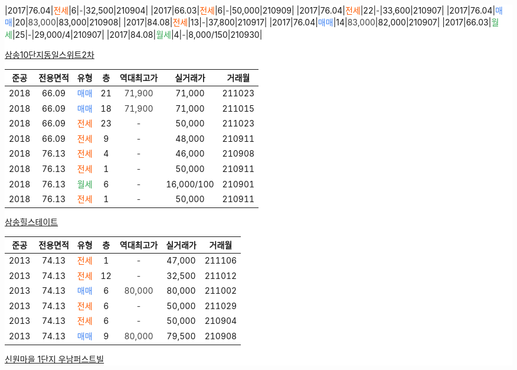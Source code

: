 |2017|76.04|<span style="color:#ff5a00">전세</span>|6|<span style="color:#444444">-</span>|32,500|210904|
|2017|66.03|<span style="color:#ff5a00">전세</span>|6|<span style="color:#444444">-</span>|50,000|210909|
|2017|76.04|<span style="color:#ff5a00">전세</span>|22|<span style="color:#444444">-</span>|33,600|210907|
|2017|76.04|<span style="color:#4285f3">매매</span>|20|<span style="color:#444444">83,000</span>|83,000|210908|
|2017|84.08|<span style="color:#ff5a00">전세</span>|13|<span style="color:#444444">-</span>|37,800|210917|
|2017|76.04|<span style="color:#4285f3">매매</span>|14|<span style="color:#444444">83,000</span>|82,000|210907|
|2017|66.03|<span style="color:#34a853">월세</span>|25|<span style="color:#444444">-</span>|29,000/4|210907|
|2017|84.08|<span style="color:#34a853">월세</span>|4|<span style="color:#444444">-</span>|8,000/150|210930|

[삼송10단지동일스위트2차](https://search.naver.com/search.naver?query=%EA%B2%BD%EA%B8%B0%EB%8F%84+%EA%B3%A0%EC%96%91%EC%8B%9C+%EB%8D%95%EC%96%91%EA%B5%AC+%EC%8B%A0%EC%9B%90%EB%8F%99+%EC%82%BC%EC%86%A110%EB%8B%A8%EC%A7%80%EB%8F%99%EC%9D%BC%EC%8A%A4%EC%9C%84%ED%8A%B82%EC%B0%A8)

|준공|전용면적|유형|층|역대최고가|실거래가|거래월|
|:---:|:---:|:---:|:---:|:---:|:---:|:---:|
|2018|66.09|<span style="color:#4285f3">매매</span>|21|<span style="color:#444444">71,900</span>|71,000|211023|
|2018|66.09|<span style="color:#4285f3">매매</span>|18|<span style="color:#444444">71,900</span>|71,000|211015|
|2018|66.09|<span style="color:#ff5a00">전세</span>|23|<span style="color:#444444">-</span>|50,000|211023|
|2018|66.09|<span style="color:#ff5a00">전세</span>|9|<span style="color:#444444">-</span>|48,000|210911|
|2018|76.13|<span style="color:#ff5a00">전세</span>|4|<span style="color:#444444">-</span>|46,000|210908|
|2018|76.13|<span style="color:#ff5a00">전세</span>|1|<span style="color:#444444">-</span>|50,000|210911|
|2018|76.13|<span style="color:#34a853">월세</span>|6|<span style="color:#444444">-</span>|16,000/100|210901|
|2018|76.13|<span style="color:#ff5a00">전세</span>|1|<span style="color:#444444">-</span>|50,000|210911|

[삼송힐스테이트](https://search.naver.com/search.naver?query=%EA%B2%BD%EA%B8%B0%EB%8F%84+%EA%B3%A0%EC%96%91%EC%8B%9C+%EB%8D%95%EC%96%91%EA%B5%AC+%EC%8B%A0%EC%9B%90%EB%8F%99+%EC%82%BC%EC%86%A1%ED%9E%90%EC%8A%A4%ED%85%8C%EC%9D%B4%ED%8A%B8)

|준공|전용면적|유형|층|역대최고가|실거래가|거래월|
|:---:|:---:|:---:|:---:|:---:|:---:|:---:|
|2013|74.13|<span style="color:#ff5a00">전세</span>|1|<span style="color:#444444">-</span>|47,000|211106|
|2013|74.13|<span style="color:#ff5a00">전세</span>|12|<span style="color:#444444">-</span>|32,500|211012|
|2013|74.13|<span style="color:#4285f3">매매</span>|6|<span style="color:#444444">80,000</span>|80,000|211002|
|2013|74.13|<span style="color:#ff5a00">전세</span>|6|<span style="color:#444444">-</span>|50,000|211029|
|2013|74.13|<span style="color:#ff5a00">전세</span>|6|<span style="color:#444444">-</span>|50,000|210904|
|2013|74.13|<span style="color:#4285f3">매매</span>|9|<span style="color:#444444">80,000</span>|79,500|210908|

[신원마을 1단지 우남퍼스트빌](https://search.naver.com/search.naver?query=%EA%B2%BD%EA%B8%B0%EB%8F%84+%EA%B3%A0%EC%96%91%EC%8B%9C+%EB%8D%95%EC%96%91%EA%B5%AC+%EC%8B%A0%EC%9B%90%EB%8F%99+%EC%8B%A0%EC%9B%90%EB%A7%88%EC%9D%84+1%EB%8B%A8%EC%A7%80+%EC%9A%B0%EB%82%A8%ED%8D%BC%EC%8A%A4%ED%8A%B8%EB%B9%8C)
